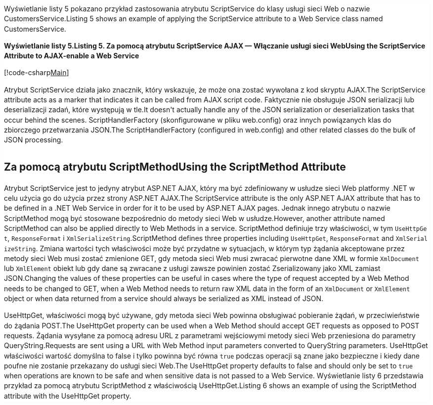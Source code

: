 <span data-ttu-id="645c8-158">Wyświetlanie listy 5 pokazano przykład zastosowania atrybutu ScriptService do klasy usługi sieci Web o nazwie CustomersService.</span><span class="sxs-lookup"><span data-stu-id="645c8-158">Listing 5 shows an example of applying the ScriptService attribute to a Web Service class named CustomersService.</span></span>

**<span data-ttu-id="645c8-159">Wyświetlanie listy 5.</span><span class="sxs-lookup"><span data-stu-id="645c8-159">Listing 5.</span></span> <span data-ttu-id="645c8-160">Za pomocą atrybutu ScriptService AJAX — Włączanie usługi sieci Web</span><span class="sxs-lookup"><span data-stu-id="645c8-160">Using the ScriptService Attribute to AJAX-enable a Web Service</span></span>**

[!code-csharp[Main](understanding-asp-net-ajax-web-services/samples/sample5.cs)]

<span data-ttu-id="645c8-161">Atrybut ScriptService działa jako znacznik, który wskazuje, że może ona zostać wywołana z kod skryptu AJAX.</span><span class="sxs-lookup"><span data-stu-id="645c8-161">The ScriptService attribute acts as a marker that indicates it can be called from AJAX script code.</span></span> <span data-ttu-id="645c8-162">Faktycznie nie obsługuje JSON serializacji lub deserializacji zadań, które występują w tle.</span><span class="sxs-lookup"><span data-stu-id="645c8-162">It doesn't actually handle any of the JSON serialization or deserialization tasks that occur behind the scenes.</span></span> <span data-ttu-id="645c8-163">ScriptHandlerFactory (skonfigurowane w pliku web.config) oraz innych powiązanych klas do zbiorczego przetwarzania JSON.</span><span class="sxs-lookup"><span data-stu-id="645c8-163">The ScriptHandlerFactory (configured in web.config) and other related classes do the bulk of JSON processing.</span></span>

## <a name="using-the-scriptmethod-attribute"></a><span data-ttu-id="645c8-164">Za pomocą atrybutu ScriptMethod</span><span class="sxs-lookup"><span data-stu-id="645c8-164">Using the ScriptMethod Attribute</span></span>

<span data-ttu-id="645c8-165">Atrybut ScriptService jest to jedyny atrybut ASP.NET AJAX, który ma być zdefiniowany w usłudze sieci Web platformy .NET w celu użycia go do użycia przez strony ASP.NET AJAX.</span><span class="sxs-lookup"><span data-stu-id="645c8-165">The ScriptService attribute is the only ASP.NET AJAX attribute that has to be defined in a .NET Web Service in order for it to be used by ASP.NET AJAX pages.</span></span> <span data-ttu-id="645c8-166">Jednak innego atrybutu o nazwie ScriptMethod mogą być stosowane bezpośrednio do metody sieci Web w usłudze.</span><span class="sxs-lookup"><span data-stu-id="645c8-166">However, another attribute named ScriptMethod can also be applied directly to Web Methods in a service.</span></span> <span data-ttu-id="645c8-167">ScriptMethod definiuje trzy właściwości, w tym `UseHttpGet`, `ResponseFormat` i `XmlSerializeString`.</span><span class="sxs-lookup"><span data-stu-id="645c8-167">ScriptMethod defines three properties including `UseHttpGet`, `ResponseFormat` and `XmlSerializeString`.</span></span> <span data-ttu-id="645c8-168">Zmiana wartości tych właściwości może być przydatne w sytuacjach, w którym typ żądania akceptowane przez metody sieci Web musi zostać zmienione GET, gdy metoda sieci Web musi zwracać pierwotne dane XML w formie `XmlDocument` lub `XmlElement` obiekt lub gdy dane są zwracane z  usługi zawsze powinien zostać Zserializowany jako XML zamiast JSON.</span><span class="sxs-lookup"><span data-stu-id="645c8-168">Changing the values of these properties can be useful in cases where the type of request accepted by a Web Method needs to be changed to GET, when a Web Method needs to return raw XML data in the form of an `XmlDocument` or `XmlElement` object or when data returned from a service should always be serialized as XML instead of JSON.</span></span>

<span data-ttu-id="645c8-169">UseHttpGet, właściwości mogą być używane, gdy metoda sieci Web powinna obsługiwać pobieranie żądań, w przeciwieństwie do żądania POST.</span><span class="sxs-lookup"><span data-stu-id="645c8-169">The UseHttpGet property can be used when a Web Method should accept GET requests as opposed to POST requests.</span></span> <span data-ttu-id="645c8-170">Żądania wysyłane za pomocą adresu URL z parametrami wejściowymi metody sieci Web przeniesiona do parametry QueryString.</span><span class="sxs-lookup"><span data-stu-id="645c8-170">Requests are sent using a URL with Web Method input parameters converted to QueryString parameters.</span></span> <span data-ttu-id="645c8-171">UseHttpGet właściwości wartość domyślna to false i tylko powinna być równa `true` podczas operacji są znane jako bezpieczne i kiedy dane poufne nie zostanie przekazany do usługi sieci Web.</span><span class="sxs-lookup"><span data-stu-id="645c8-171">The UseHttpGet property defaults to false and should only be set to `true` when operations are known to be safe and when sensitive data is not passed to a Web Service.</span></span> <span data-ttu-id="645c8-172">Wyświetlanie listy 6 przedstawia przykład za pomocą atrybutu ScriptMethod z właściwością UseHttpGet.</span><span class="sxs-lookup"><span data-stu-id="645c8-172">Listing 6 shows an example of using the ScriptMethod attribute with the UseHttpGet property.</span></span>
